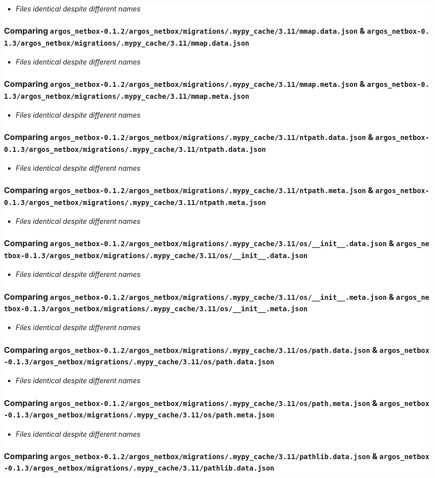  * *Files identical despite different names*

### Comparing `argos_netbox-0.1.2/argos_netbox/migrations/.mypy_cache/3.11/mmap.data.json` & `argos_netbox-0.1.3/argos_netbox/migrations/.mypy_cache/3.11/mmap.data.json`

 * *Files identical despite different names*

### Comparing `argos_netbox-0.1.2/argos_netbox/migrations/.mypy_cache/3.11/mmap.meta.json` & `argos_netbox-0.1.3/argos_netbox/migrations/.mypy_cache/3.11/mmap.meta.json`

 * *Files identical despite different names*

### Comparing `argos_netbox-0.1.2/argos_netbox/migrations/.mypy_cache/3.11/ntpath.data.json` & `argos_netbox-0.1.3/argos_netbox/migrations/.mypy_cache/3.11/ntpath.data.json`

 * *Files identical despite different names*

### Comparing `argos_netbox-0.1.2/argos_netbox/migrations/.mypy_cache/3.11/ntpath.meta.json` & `argos_netbox-0.1.3/argos_netbox/migrations/.mypy_cache/3.11/ntpath.meta.json`

 * *Files identical despite different names*

### Comparing `argos_netbox-0.1.2/argos_netbox/migrations/.mypy_cache/3.11/os/__init__.data.json` & `argos_netbox-0.1.3/argos_netbox/migrations/.mypy_cache/3.11/os/__init__.data.json`

 * *Files identical despite different names*

### Comparing `argos_netbox-0.1.2/argos_netbox/migrations/.mypy_cache/3.11/os/__init__.meta.json` & `argos_netbox-0.1.3/argos_netbox/migrations/.mypy_cache/3.11/os/__init__.meta.json`

 * *Files identical despite different names*

### Comparing `argos_netbox-0.1.2/argos_netbox/migrations/.mypy_cache/3.11/os/path.data.json` & `argos_netbox-0.1.3/argos_netbox/migrations/.mypy_cache/3.11/os/path.data.json`

 * *Files identical despite different names*

### Comparing `argos_netbox-0.1.2/argos_netbox/migrations/.mypy_cache/3.11/os/path.meta.json` & `argos_netbox-0.1.3/argos_netbox/migrations/.mypy_cache/3.11/os/path.meta.json`

 * *Files identical despite different names*

### Comparing `argos_netbox-0.1.2/argos_netbox/migrations/.mypy_cache/3.11/pathlib.data.json` & `argos_netbox-0.1.3/argos_netbox/migrations/.mypy_cache/3.11/pathlib.data.json`
